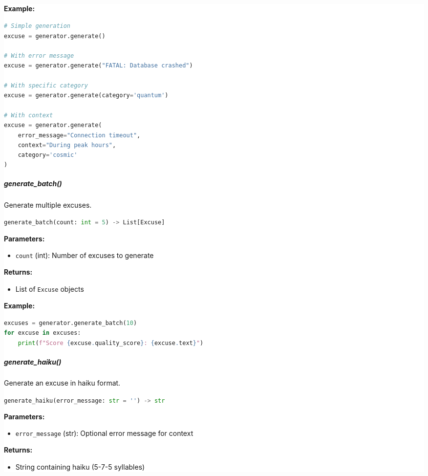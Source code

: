 **Example:**

```python
# Simple generation
excuse = generator.generate()

# With error message
excuse = generator.generate("FATAL: Database crashed")

# With specific category
excuse = generator.generate(category='quantum')

# With context
excuse = generator.generate(
    error_message="Connection timeout",
    context="During peak hours",
    category='cosmic'
)
```

##### generate_batch()

Generate multiple excuses.

```python
generate_batch(count: int = 5) -> List[Excuse]
```

**Parameters:**

- `count` (int): Number of excuses to generate

**Returns:**

- List of `Excuse` objects

**Example:**

```python
excuses = generator.generate_batch(10)
for excuse in excuses:
    print(f"Score {excuse.quality_score}: {excuse.text}")
```

##### generate_haiku()

Generate an excuse in haiku format.

```python
generate_haiku(error_message: str = '') -> str
```

**Parameters:**

- `error_message` (str): Optional error message for context

**Returns:**

- String containing haiku (5-7-5 syllables)
